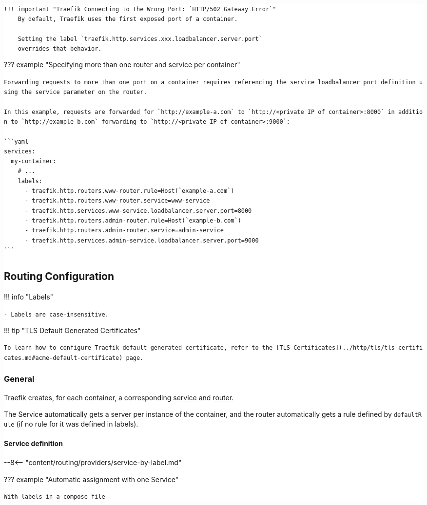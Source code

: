     !!! important "Traefik Connecting to the Wrong Port: `HTTP/502 Gateway Error`"
        By default, Traefik uses the first exposed port of a container.

        Setting the label `traefik.http.services.xxx.loadbalancer.server.port`
        overrides that behavior.

??? example "Specifying more than one router and service per container"

    Forwarding requests to more than one port on a container requires referencing the service loadbalancer port definition using the service parameter on the router.

    In this example, requests are forwarded for `http://example-a.com` to `http://<private IP of container>:8000` in addition to `http://example-b.com` forwarding to `http://<private IP of container>:9000`:

    ```yaml
    services:
      my-container:
        # ...
        labels:
          - traefik.http.routers.www-router.rule=Host(`example-a.com`)
          - traefik.http.routers.www-router.service=www-service
          - traefik.http.services.www-service.loadbalancer.server.port=8000
          - traefik.http.routers.admin-router.rule=Host(`example-b.com`)
          - traefik.http.routers.admin-router.service=admin-service
          - traefik.http.services.admin-service.loadbalancer.server.port=9000
    ```

## Routing Configuration

!!! info "Labels"

    - Labels are case-insensitive.

!!! tip "TLS Default Generated Certificates"

    To learn how to configure Traefik default generated certificate, refer to the [TLS Certificates](../http/tls/tls-certificates.md#acme-default-certificate) page.

### General

Traefik creates, for each container, a corresponding [service](../http/load-balancing/service.md) and [router](../http/routing/rules-and-priority.md).

The Service automatically gets a server per instance of the container,
and the router automatically gets a rule defined by `defaultRule` (if no rule for it was defined in labels).

#### Service definition

--8<-- "content/routing/providers/service-by-label.md"

??? example "Automatic assignment with one Service"

    With labels in a compose file
